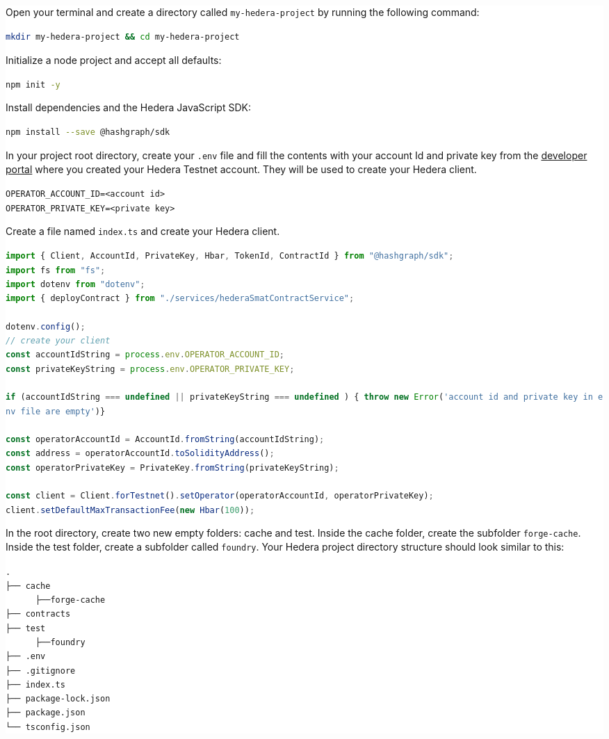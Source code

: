 Open your terminal and create a directory called `my-hedera-project` by running the following command:

```bash
mkdir my-hedera-project && cd my-hedera-project
```

Initialize a node project and accept all defaults:

```bash
npm init -y
```

Install dependencies and the Hedera JavaScript SDK:

```bash
npm install --save @hashgraph/sdk 
```

In your project root directory, create your `.env` file and fill the contents with your account Id and private key from the [developer portal](https://portal.hedera.com/) where you created your Hedera Testnet account. They will be used to create your Hedera client.

```
OPERATOR_ACCOUNT_ID=<account id>
OPERATOR_PRIVATE_KEY=<private key>
```

Create a file named `index.ts` and create your Hedera client.

```javascript
import { Client, AccountId, PrivateKey, Hbar, TokenId, ContractId } from "@hashgraph/sdk";
import fs from "fs";
import dotenv from "dotenv";
import { deployContract } from "./services/hederaSmatContractService";

dotenv.config();
// create your client
const accountIdString = process.env.OPERATOR_ACCOUNT_ID;
const privateKeyString = process.env.OPERATOR_PRIVATE_KEY;

if (accountIdString === undefined || privateKeyString === undefined ) { throw new Error('account id and private key in env file are empty')}

const operatorAccountId = AccountId.fromString(accountIdString);
const address = operatorAccountId.toSolidityAddress();
const operatorPrivateKey = PrivateKey.fromString(privateKeyString);

const client = Client.forTestnet().setOperator(operatorAccountId, operatorPrivateKey);
client.setDefaultMaxTransactionFee(new Hbar(100));
```

In the root directory, create two new empty folders: cache and test. Inside the cache folder, create the subfolder `forge-cache`. Inside the test folder, create a subfolder called `foundry`. Your Hedera project directory structure should look similar to this:

```
.
├── cache
      ├──forge-cache
├── contracts
├── test
      ├──foundry
├── .env
├── .gitignore
├── index.ts
├── package-lock.json
├── package.json
└── tsconfig.json
```

